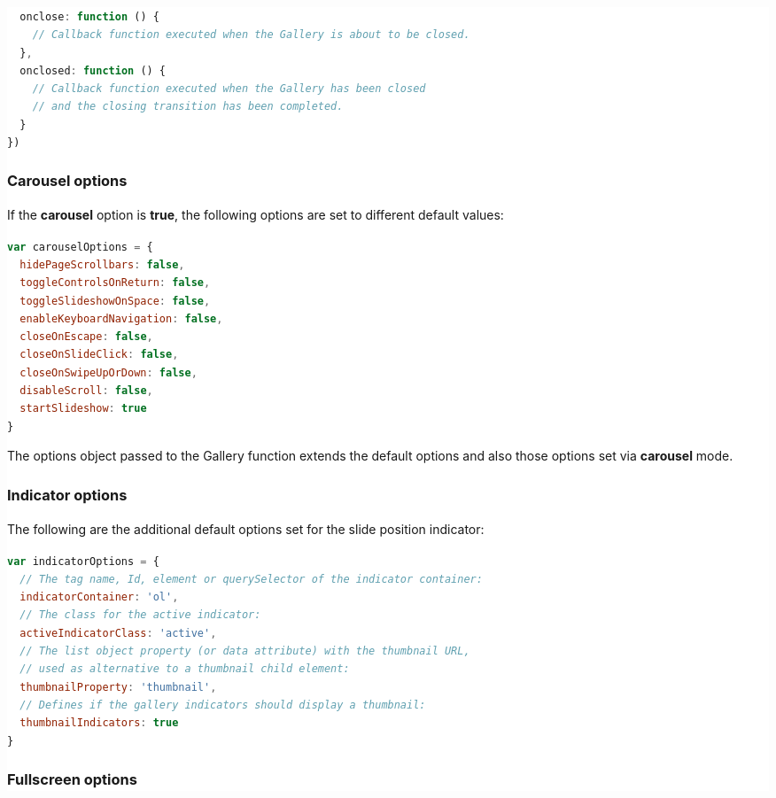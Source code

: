 ```js
  onclose: function () {
    // Callback function executed when the Gallery is about to be closed.
  },
  onclosed: function () {
    // Callback function executed when the Gallery has been closed
    // and the closing transition has been completed.
  }
})
```

### Carousel options

If the **carousel** option is **true**, the following options are set to
different default values:

```js
var carouselOptions = {
  hidePageScrollbars: false,
  toggleControlsOnReturn: false,
  toggleSlideshowOnSpace: false,
  enableKeyboardNavigation: false,
  closeOnEscape: false,
  closeOnSlideClick: false,
  closeOnSwipeUpOrDown: false,
  disableScroll: false,
  startSlideshow: true
}
```

The options object passed to the Gallery function extends the default options
and also those options set via **carousel** mode.

### Indicator options

The following are the additional default options set for the slide position
indicator:

```js
var indicatorOptions = {
  // The tag name, Id, element or querySelector of the indicator container:
  indicatorContainer: 'ol',
  // The class for the active indicator:
  activeIndicatorClass: 'active',
  // The list object property (or data attribute) with the thumbnail URL,
  // used as alternative to a thumbnail child element:
  thumbnailProperty: 'thumbnail',
  // Defines if the gallery indicators should display a thumbnail:
  thumbnailIndicators: true
}
```

### Fullscreen options
